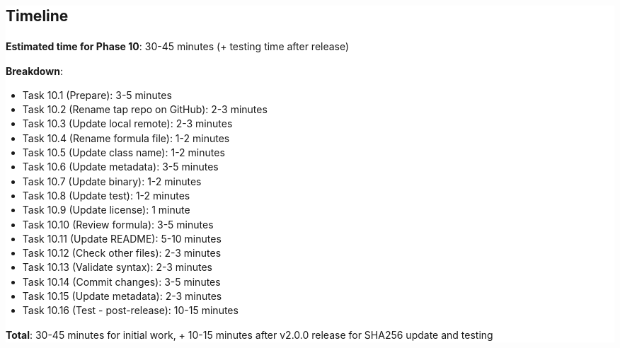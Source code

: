 
## Timeline

**Estimated time for Phase 10**: 30-45 minutes (+ testing time after release)

**Breakdown**:
- Task 10.1 (Prepare): 3-5 minutes
- Task 10.2 (Rename tap repo on GitHub): 2-3 minutes
- Task 10.3 (Update local remote): 2-3 minutes
- Task 10.4 (Rename formula file): 1-2 minutes
- Task 10.5 (Update class name): 1-2 minutes
- Task 10.6 (Update metadata): 3-5 minutes
- Task 10.7 (Update binary): 1-2 minutes
- Task 10.8 (Update test): 1-2 minutes
- Task 10.9 (Update license): 1 minute
- Task 10.10 (Review formula): 3-5 minutes
- Task 10.11 (Update README): 5-10 minutes
- Task 10.12 (Check other files): 2-3 minutes
- Task 10.13 (Validate syntax): 2-3 minutes
- Task 10.14 (Commit changes): 3-5 minutes
- Task 10.15 (Update metadata): 2-3 minutes
- Task 10.16 (Test - post-release): 10-15 minutes

**Total**: 30-45 minutes for initial work, + 10-15 minutes after v2.0.0 release for SHA256 update and testing
